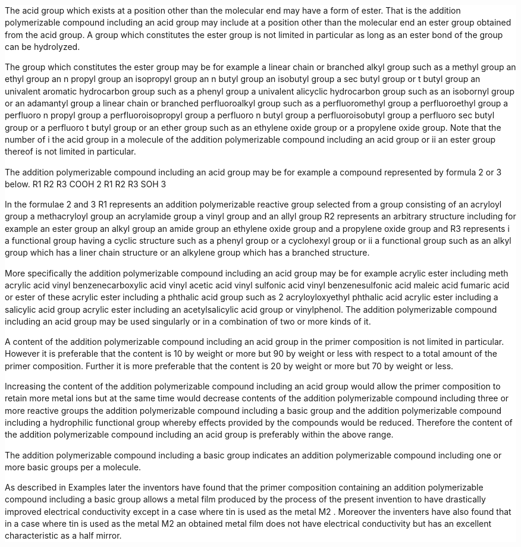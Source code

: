 The acid group which exists at a position other than the molecular end may have a form of ester. That is the addition polymerizable compound including an acid group may include at a position other than the molecular end an ester group obtained from the acid group. A group which constitutes the ester group is not limited in particular as long as an ester bond of the group can be hydrolyzed.

The group which constitutes the ester group may be for example a linear chain or branched alkyl group such as a methyl group an ethyl group an n propyl group an isopropyl group an n butyl group an isobutyl group a sec butyl group or t butyl group an univalent aromatic hydrocarbon group such as a phenyl group a univalent alicyclic hydrocarbon group such as an isobornyl group or an adamantyl group a linear chain or branched perfluoroalkyl group such as a perfluoromethyl group a perfluoroethyl group a perfluoro n propyl group a perfluoroisopropyl group a perfluoro n butyl group a perfluoroisobutyl group a perfluoro sec butyl group or a perfluoro t butyl group or an ether group such as an ethylene oxide group or a propylene oxide group. Note that the number of i the acid group in a molecule of the addition polymerizable compound including an acid group or ii an ester group thereof is not limited in particular.

The addition polymerizable compound including an acid group may be for example a compound represented by formula 2 or 3 below. R1 R2 R3 COOH 2 R1 R2 R3 SOH 3 

 In the formulae 2 and 3 R1 represents an addition polymerizable reactive group selected from a group consisting of an acryloyl group a methacryloyl group an acrylamide group a vinyl group and an allyl group R2 represents an arbitrary structure including for example an ester group an alkyl group an amide group an ethylene oxide group and a propylene oxide group and R3 represents i a functional group having a cyclic structure such as a phenyl group or a cyclohexyl group or ii a functional group such as an alkyl group which has a liner chain structure or an alkylene group which has a branched structure. 

More specifically the addition polymerizable compound including an acid group may be for example acrylic ester including meth acrylic acid vinyl benzenecarboxylic acid vinyl acetic acid vinyl sulfonic acid vinyl benzenesulfonic acid maleic acid fumaric acid or ester of these acrylic ester including a phthalic acid group such as 2 acryloyloxyethyl phthalic acid acrylic ester including a salicylic acid group acrylic ester including an acetylsalicylic acid group or vinylphenol. The addition polymerizable compound including an acid group may be used singularly or in a combination of two or more kinds of it.

A content of the addition polymerizable compound including an acid group in the primer composition is not limited in particular. However it is preferable that the content is 10 by weight or more but 90 by weight or less with respect to a total amount of the primer composition. Further it is more preferable that the content is 20 by weight or more but 70 by weight or less.

Increasing the content of the addition polymerizable compound including an acid group would allow the primer composition to retain more metal ions but at the same time would decrease contents of the addition polymerizable compound including three or more reactive groups the addition polymerizable compound including a basic group and the addition polymerizable compound including a hydrophilic functional group whereby effects provided by the compounds would be reduced. Therefore the content of the addition polymerizable compound including an acid group is preferably within the above range.

The addition polymerizable compound including a basic group indicates an addition polymerizable compound including one or more basic groups per a molecule.

As described in Examples later the inventors have found that the primer composition containing an addition polymerizable compound including a basic group allows a metal film produced by the process of the present invention to have drastically improved electrical conductivity except in a case where tin is used as the metal M2 . Moreover the inventers have also found that in a case where tin is used as the metal M2 an obtained metal film does not have electrical conductivity but has an excellent characteristic as a half mirror.
